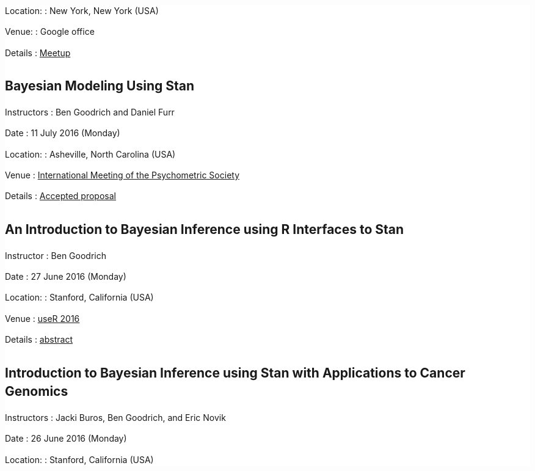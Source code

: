 Location:
: New York, New York <span class="note">(USA)</span>

Venue:
: Google office

Details
: [Meetup](http://www.meetup.com/bda-group/events/232452134/)


## Bayesian Modeling Using Stan

Instructors
: Ben Goodrich and Daniel Furr

Date
: 11 July 2016 <span class="note">(Monday)</span>

Location:
: Asheville, North Carolina <span class="note">(USA)</span>

Venue
: [International Meeting of the Psychometric Society](https://www.psychometricsociety.org/content/imps-2016)

Details
: [Accepted proposal](https://www.psychometricsociety.org/sites/default/files/IMPS_stan.pdf)

## An Introduction to Bayesian Inference using R Interfaces to Stan

Instructor
: Ben Goodrich

Date
: 27 June 2016 <span class="note">(Monday)</span>

Location:
: Stanford, California <span class="note">(USA)</span>

Venue
: [useR 2016](http://user2016.org/)

Details
: [abstract](http://mc-stan.org/workshops/useR2016/)

## Introduction to Bayesian Inference using Stan with Applications to Cancer Genomics

Instructors
: Jacki Buros, Ben Goodrich, and Eric Novik

Date
: 26 June 2016 <span class="note">(Monday)</span>

Location:
: Stanford, California <span class="note">(USA)</span>
